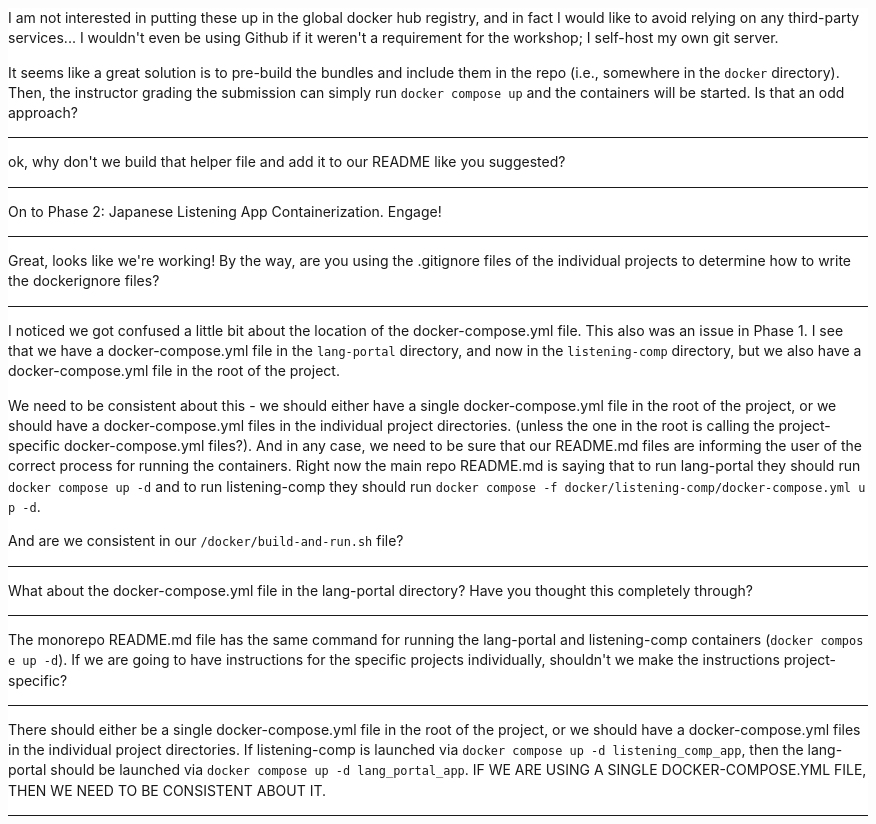 I am not interested in putting these up in the global docker hub registry, and in fact I would like to avoid relying on any third-party services... I wouldn't even be using Github if it weren't a requirement for the workshop; I self-host my own git server.

It seems like a great solution is to pre-build the bundles and include them in the repo (i.e., somewhere in the `docker` directory). Then, the instructor grading the submission can simply run `docker compose up` and the containers will be started. Is that an odd approach?

---

ok, why don't we build that helper file and add it to our README like you suggested?

---

On to Phase 2: Japanese Listening App Containerization. Engage!

---

Great, looks like we're working! By the way, are you using the .gitignore files of the individual projects to determine how to write the dockerignore files?

---

I noticed we got confused a little bit about the location of the docker-compose.yml file. This also was an issue in Phase 1. I see that we have a docker-compose.yml file in the `lang-portal` directory, and now in the `listening-comp` directory, but we also have a docker-compose.yml file in the root of the project.

We need to be consistent about this - we should either have a single docker-compose.yml file in the root of the project, or we should have a docker-compose.yml files in the individual project directories. (unless the one in the root is calling the project-specific docker-compose.yml files?). And in any case, we need to be sure that our README.md files are informing the user of the correct process for running the containers.  Right now the main repo README.md is saying that to run lang-portal they should run `docker compose up -d` and to run listening-comp they should run `docker compose -f docker/listening-comp/docker-compose.yml up -d`.

And are we consistent in our `/docker/build-and-run.sh` file?

---

What about the docker-compose.yml file in the lang-portal directory?  Have you thought this completely through?

---

The monorepo README.md file has the same command for running the lang-portal and listening-comp containers (`docker compose up -d`). If we are going to have instructions for the specific projects individually, shouldn't we make the instructions project-specific?

---

There should either be a single docker-compose.yml file in the root of the project, or we should have a docker-compose.yml files in the individual project directories.  If listening-comp is launched via `docker compose up -d listening_comp_app`, then the lang-portal should be launched via `docker compose up -d lang_portal_app`. IF WE ARE USING A SINGLE DOCKER-COMPOSE.YML FILE, THEN WE NEED TO BE CONSISTENT ABOUT IT.

---
